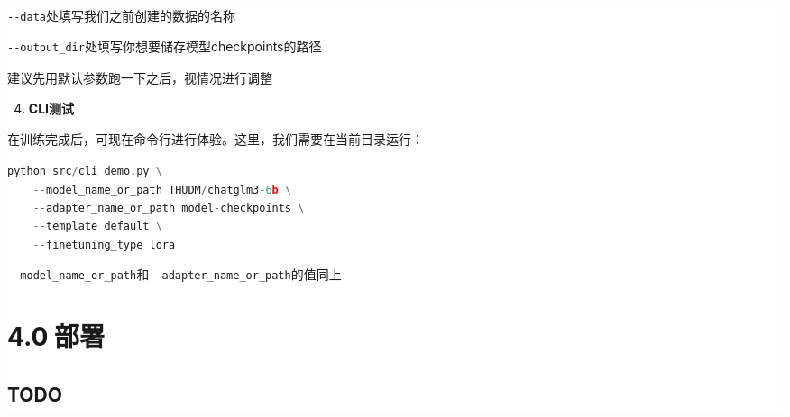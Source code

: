 `--data`处填写我们之前创建的数据的名称

`--output_dir`处填写你想要储存模型checkpoints的路径

建议先用默认参数跑一下之后，视情况进行调整

4. **CLI测试**

在训练完成后，可现在命令行进行体验。这里，我们需要在当前目录运行：
```python
python src/cli_demo.py \
    --model_name_or_path THUDM/chatglm3-6b \
    --adapter_name_or_path model-checkpoints \
    --template default \
    --finetuning_type lora
```
`--model_name_or_path`和`--adapter_name_or_path`的值同上

# 4.0 部署
## TODO
